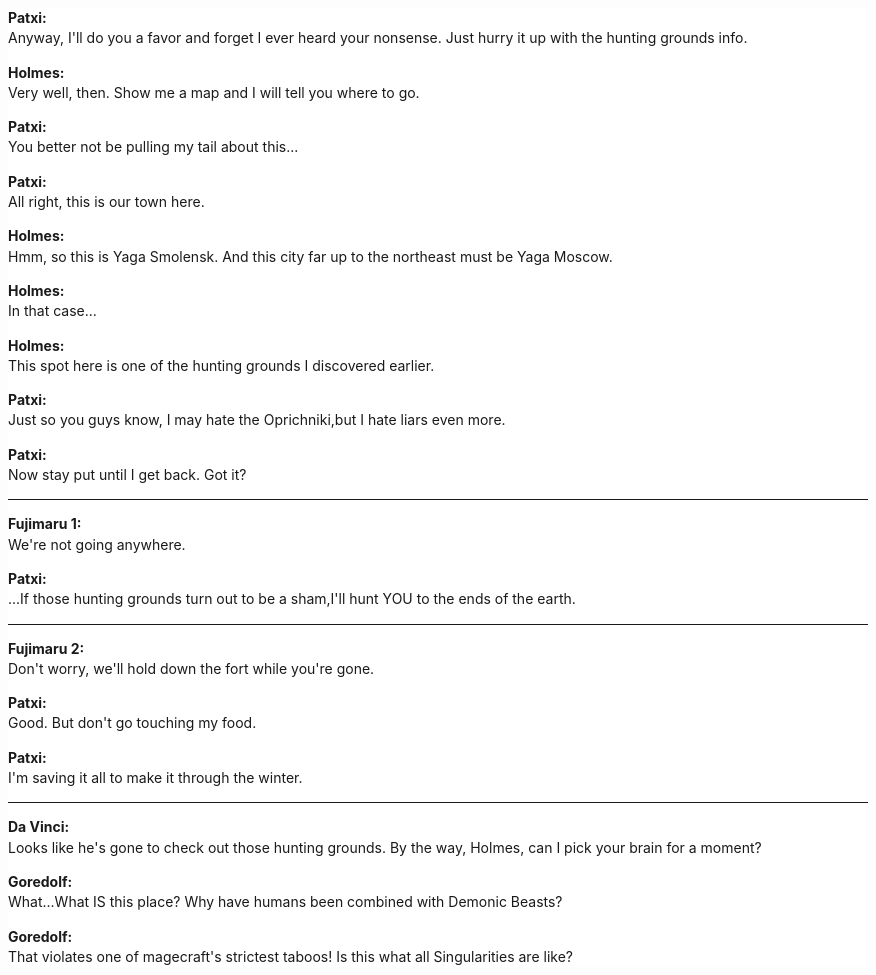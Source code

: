 **Patxi:**   
Anyway, I'll do you a favor and forget I ever heard your nonsense. Just hurry it up with the hunting grounds info.   
   
**Holmes:**   
Very well, then. Show me a map and I will tell you where to go.   
   
**Patxi:**   
You better not be pulling my tail about this...  
   
**Patxi:**   
All right, this is our town here.   
   
**Holmes:**   
Hmm, so this is Yaga Smolensk. And this city far up to the northeast must be Yaga Moscow.   
   
**Holmes:**   
In that case...  
   
**Holmes:**   
This spot here is one of the hunting grounds I discovered earlier.   
   
**Patxi:**   
Just so you guys know, I may hate the Oprichniki,but I hate liars even more.   
   
**Patxi:**   
Now stay put until I get back. Got it?   
   
---  
  
**Fujimaru 1:**   
We're not going anywhere.   
   
**Patxi:**   
...If those hunting grounds turn out to be a sham,I'll hunt YOU to the ends of the earth.   
   
  
---  
  
**Fujimaru 2:**   
Don't worry, we'll hold down the fort while you're gone.   
   
**Patxi:**   
Good. But don't go touching my food.   
   
**Patxi:**   
I'm saving it all to make it through the winter.   
   
  
---  
  
   
**Da Vinci:**   
Looks like he's gone to check out those hunting grounds. By the way, Holmes, can I pick your brain for a moment?   
   
**Goredolf:**   
What...What IS this place? Why have humans been combined with Demonic Beasts?   
   
**Goredolf:**   
That violates one of magecraft's strictest taboos! Is this what all Singularities are like?   
   